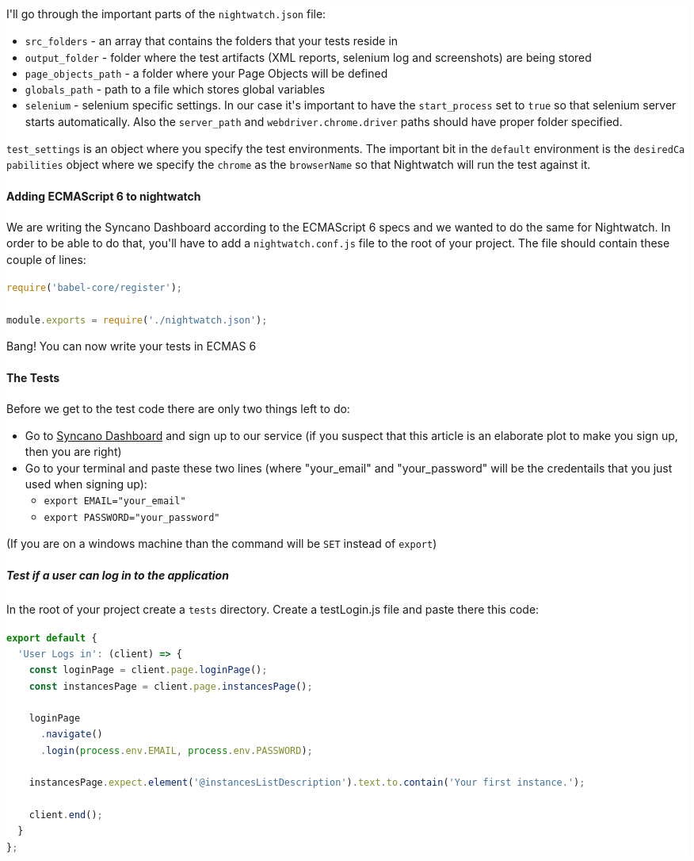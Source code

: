 I'll go through the important parts of the `nightwatch.json` file:

* `src_folders` - an array that contains the folders that your tests reside in
* `output_folder` - folder where the test artifacts (XML reports, selenium log and screenshots) are being stored
* `page_objects_path` - a folder where your Page Objects will be defined
* `globals_path` - path to a file which stores global variables
* `selenium` - selenium specific settings. In our case it's important to have the `start_process` set to `true` so that selenium server starts automatically. Also the `server_path` and `webdriver.chrome.driver` paths should have proper folder specified.

`test_settings` is an object where you specify the test environments. The important bit in the `default` environment is the `desiredCapabilities` object where we specify the `chrome` as the `browserName` so that Nightwatch will run the test against it.

#### Adding ECMAScript 6 to nightwatch

We are writing the Syncano Dashboard according to the ECMAScript 6 specs and we wanted to do the same for Nightwatch. In order to be able to do that, you'll have to add a `nightwatch.conf.js` file to the root of your project. The file should contain these couple of lines:

```javascript
require('babel-core/register');

module.exports = require('./nightwatch.json');
```
Bang! You can now write your tests in ECMAS 6

#### The Tests

Before we get to the test code there are only two things left to do:

* Go to [Syncano Dashboard]("https://dashboard.syncano.io/#/signup") and sign up to our service (if you suspect that this article is an elaborate plot to make you sign up, then you are right)
* Go to your terminal and paste these two lines (where "your_email" and "your_password" will be the credentails that you just used when signing up):
	* `export EMAIL="your_email"`
	* `export PASSWORD="your_password"`

(If you are on a windows machine than the command will be `SET` instead of `export`)

##### Test if a user can log in to the application
In the root of your project create a `tests` directory. Create a testLogin.js file and paste there this code: 

```javascript
export default {
  'User Logs in': (client) => {
    const loginPage = client.page.loginPage();
    const instancesPage = client.page.instancesPage();

    loginPage
      .navigate()
      .login(process.env.EMAIL, process.env.PASSWORD);

    instancesPage.expect.element('@instancesListDescription').text.to.contain('Your first instance.');

    client.end();
  }
};
```

